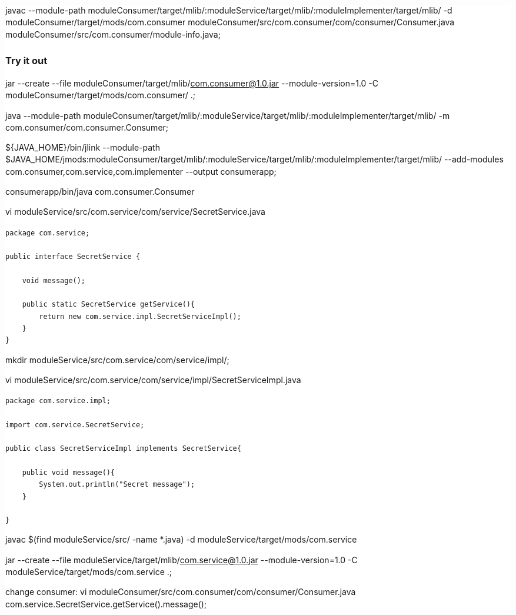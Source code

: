 javac --module-path moduleConsumer/target/mlib/:moduleService/target/mlib/:moduleImplementer/target/mlib/ -d moduleConsumer/target/mods/com.consumer moduleConsumer/src/com.consumer/com/consumer/Consumer.java moduleConsumer/src/com.consumer/module-info.java;

### Try it out
jar --create --file moduleConsumer/target/mlib/com.consumer@1.0.jar --module-version=1.0 -C moduleConsumer/target/mods/com.consumer/ .;

java --module-path moduleConsumer/target/mlib/:moduleService/target/mlib/:moduleImplementer/target/mlib/ -m com.consumer/com.consumer.Consumer;

${JAVA_HOME}/bin/jlink --module-path $JAVA_HOME/jmods:moduleConsumer/target/mlib/:moduleService/target/mlib/:moduleImplementer/target/mlib/ --add-modules com.consumer,com.service,com.implementer --output consumerapp;

consumerapp/bin/java com.consumer.Consumer

vi moduleService/src/com.service/com/service/SecretService.java

```
package com.service;

public interface SecretService {

    void message();

    public static SecretService getService(){
        return new com.service.impl.SecretServiceImpl();
    }
}
```

mkdir moduleService/src/com.service/com/service/impl/;

vi moduleService/src/com.service/com/service/impl/SecretServiceImpl.java

```
package com.service.impl;

import com.service.SecretService;

public class SecretServiceImpl implements SecretService{

    public void message(){
        System.out.println("Secret message");
    }

}
```


javac $(find moduleService/src/ -name *.java) -d moduleService/target/mods/com.service

jar --create --file moduleService/target/mlib/com.service@1.0.jar --module-version=1.0 -C moduleService/target/mods/com.service .;

change consumer:
vi moduleConsumer/src/com.consumer/com/consumer/Consumer.java
        com.service.SecretService.getService().message();
        
